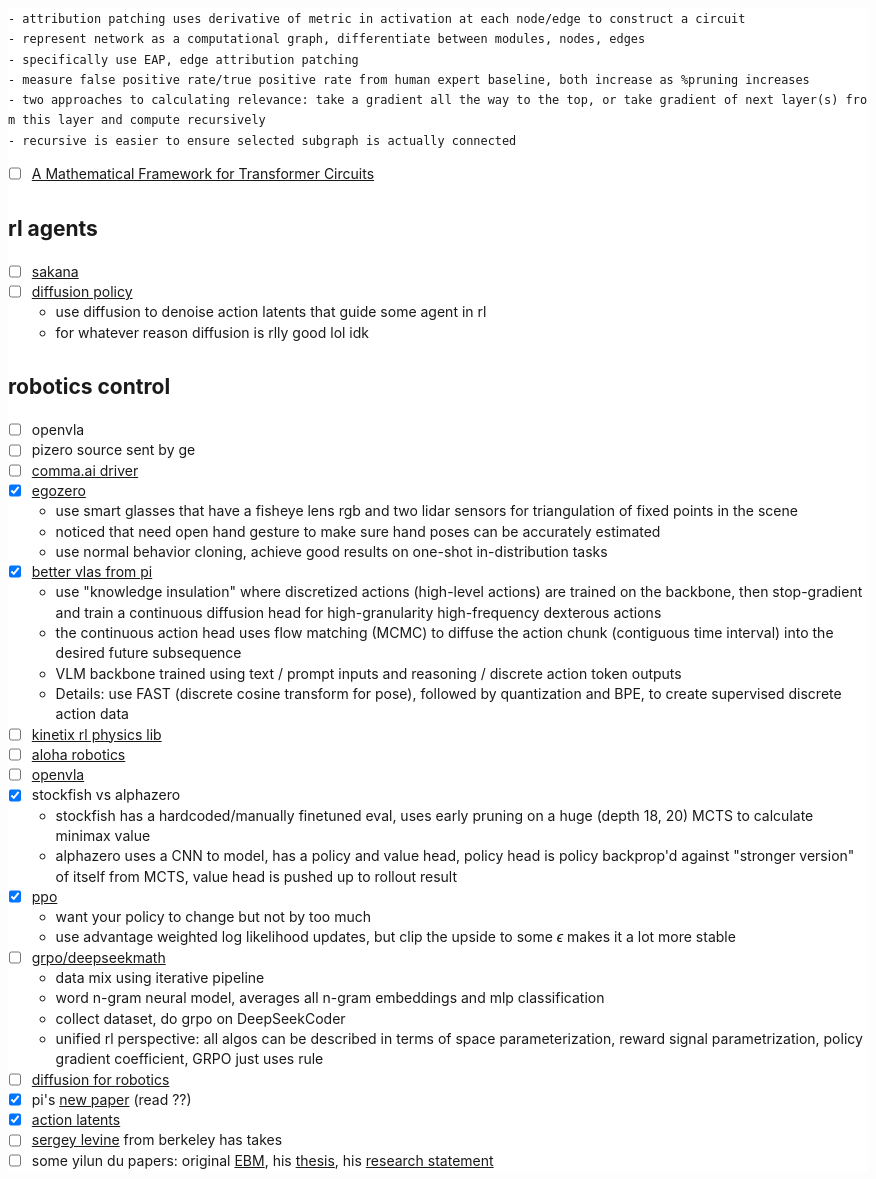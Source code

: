 	- attribution patching uses derivative of metric in activation at each node/edge to construct a circuit
	- represent network as a computational graph, differentiate between modules, nodes, edges
	- specifically use EAP, edge attribution patching
	- measure false positive rate/true positive rate from human expert baseline, both increase as %pruning increases
	- two approaches to calculating relevance: take a gradient all the way to the top, or take gradient of next layer(s) from this layer and compute recursively
	- recursive is easier to ensure selected subgraph is actually connected

- [ ] [A Mathematical Framework for Transformer Circuits](https://openaccess.thecvf.com/content/CVPR2023/papers/Huang_Not_All_Image_Regions_Matter_Masked_Vector_Quantization_for_Autoregressive_CVPR_2023_paper.pdf)
## rl agents
- [ ] [sakana](https://arxiv.org/abs/2408.06292)
- [ ] [diffusion policy](https://diffusion-policy.cs.columbia.edu/)
	- use diffusion to denoise action latents that guide some agent in rl
	- for whatever reason diffusion is rlly good lol idk
## robotics control
- [ ] openvla
- [ ] pizero source sent by ge
- [ ] [comma.ai driver](https://arxiv.org/pdf/2504.19077)
- [x] [egozero](https://arxiv.org/pdf/2505.20290)
	- use smart glasses that have a fisheye lens rgb and two lidar sensors for triangulation of fixed points in the scene
	- noticed that need open hand gesture to make sure hand poses can be accurately estimated
	- use normal behavior cloning, achieve good results on one-shot in-distribution tasks
- [x] [better vlas from pi](https://www.pi.website/research/knowledge_insulation)
	- use "knowledge insulation" where discretized actions (high-level actions) are trained on the backbone, then stop-gradient and train a continuous diffusion head for high-granularity high-frequency dexterous actions
	- the continuous action head uses flow matching (MCMC) to diffuse the action chunk (contiguous time interval) into the desired future subsequence
	- VLM backbone trained using text / prompt inputs and reasoning / discrete action token outputs
	- Details: use FAST (discrete cosine transform for pose), followed by quantization and BPE, to create supervised discrete action data
- [ ] [kinetix rl physics lib](https://arxiv.org/abs/2410.23208)
- [ ] [aloha robotics](https://mobile-aloha.github.io/resources/mobile-aloha.pdf)
- [ ] [openvla](https://arxiv.org/abs/2406.09246)
- [x] stockfish vs alphazero
	- stockfish has a hardcoded/manually finetuned eval, uses early pruning on a huge (depth 18, 20) MCTS to calculate minimax value
	- alphazero uses a CNN to model, has a policy and value head, policy head is policy backprop'd against "stronger version" of itself from MCTS, value head is pushed up to rollout result
- [x] [ppo](https://spinningup.openai.com/en/latest/algorithms/ppo.html)
	- want your policy to change but not by too much
	- use advantage weighted log likelihood updates, but clip the upside to some $\epsilon$ makes it a lot more stable
- [ ] [grpo/deepseekmath](https://arxiv.org/pdf/2402.03300)
	- data mix using iterative pipeline
	- word n-gram neural model, averages all n-gram embeddings and mlp classification
	- collect dataset, do grpo on DeepSeekCoder
	- unified rl perspective: all algos can be described in terms of space parameterization, reward signal parametrization, policy gradient coefficient, GRPO just uses rule 
- [ ] [diffusion for robotics](https://github.com/mbreuss/diffusion-literature-for-robotics?tab=readme-ov-file#Diffusion-in-Robotics)
- [x] pi's [new paper](https://www.physicalintelligence.company/download/pi0.pdf) (read ??)
- [x] [action latents](https://arxiv.org/html/2410.11758v1)
- [ ] [sergey levine](https://people.eecs.berkeley.edu/~svlevine/) from berkeley has takes
- [ ] some yilun du papers: original [EBM](https://arxiv.org/abs/1903.08689), his [thesis](https://yilundu.github.io/thesis.pdf), his [research statement](https://yilundu.github.io/research_statement.pdf)